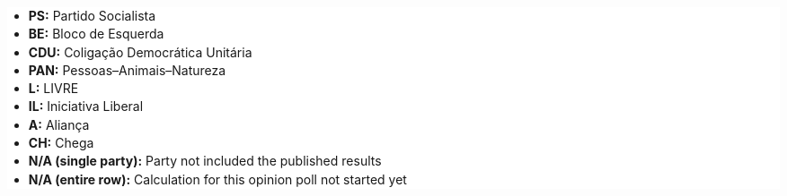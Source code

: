 + **PS:** Partido Socialista
+ **BE:** Bloco de Esquerda
+ **CDU:** Coligação Democrática Unitária
+ **PAN:** Pessoas–Animais–Natureza
+ **L:** LIVRE
+ **IL:** Iniciativa Liberal
+ **A:** Aliança
+ **CH:** Chega
+ **N/A (single party):** Party not included the published results
+ **N/A (entire row):** Calculation for this opinion poll not started yet

